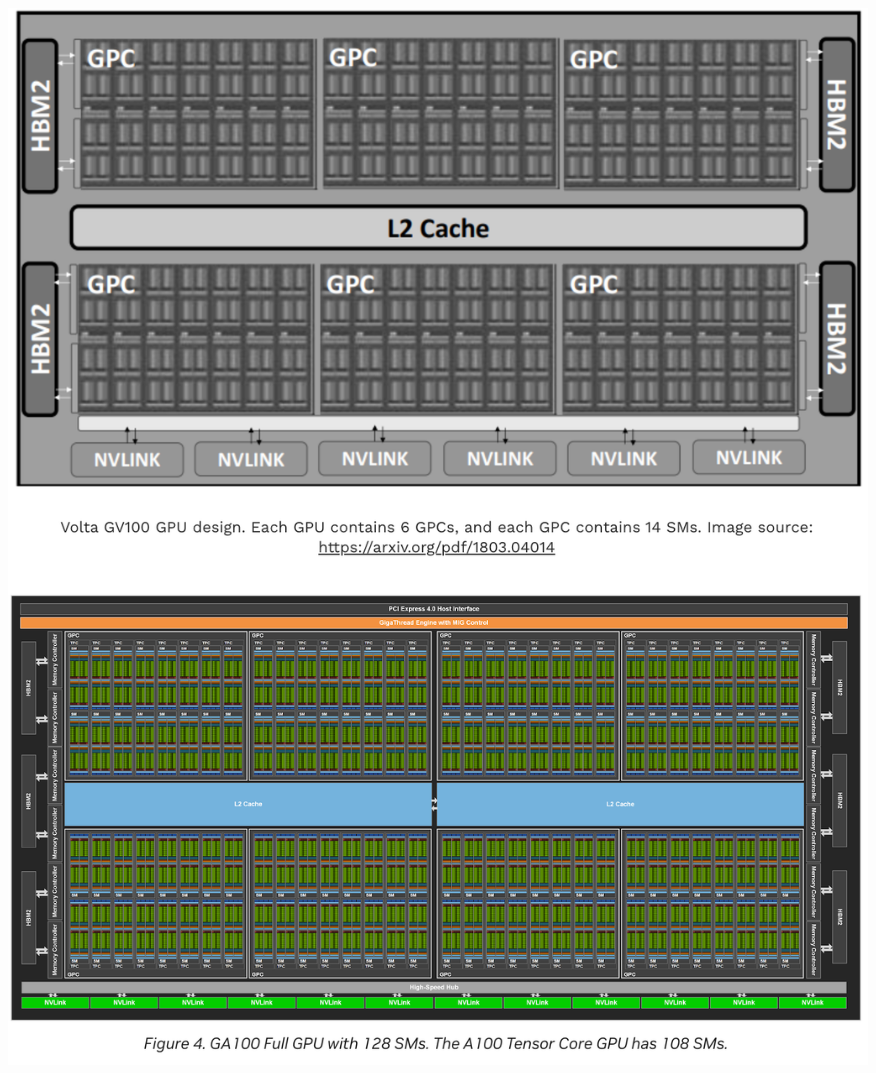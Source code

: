 ![image-20250402120227882](./GPU/image-20250402120227882.png)

![image-20250316033709934](./GPU/image-20250316033709934.png)
